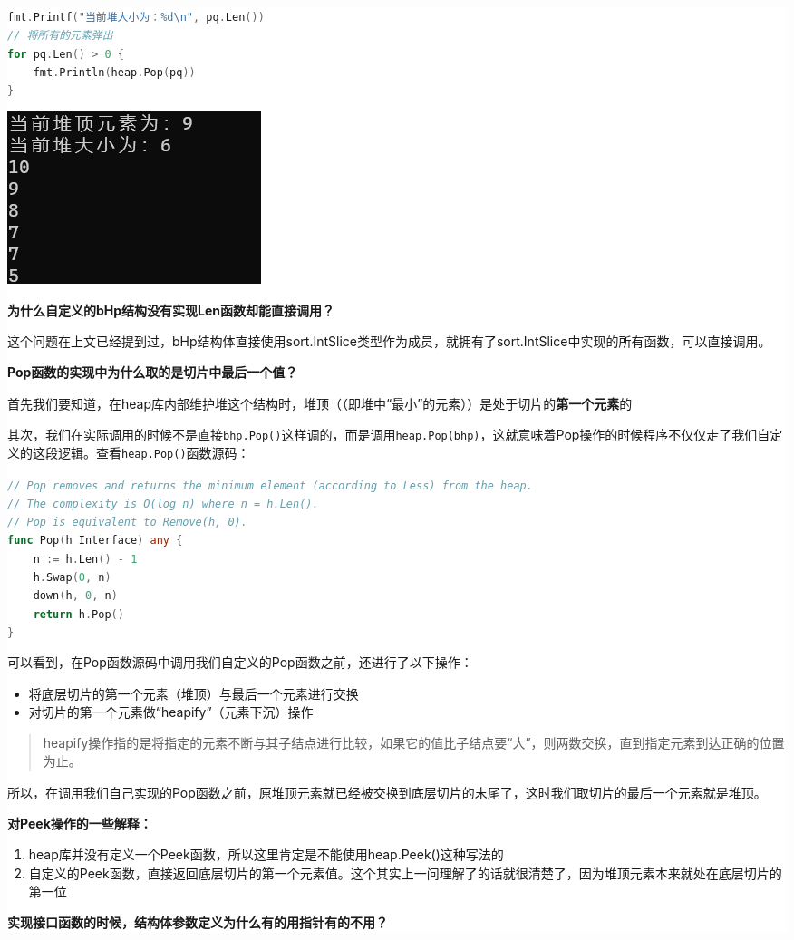 ```go
fmt.Printf("当前堆大小为：%d\n", pq.Len())
// 将所有的元素弹出
for pq.Len() > 0 {
    fmt.Println(heap.Pop(pq))
}
```

![image-20220505185058394](assets/image-20220505185058394.png)

**为什么自定义的bHp结构没有实现Len函数却能直接调用？**

这个问题在上文已经提到过，bHp结构体直接使用sort.IntSlice类型作为成员，就拥有了sort.IntSlice中实现的所有函数，可以直接调用。

**Pop函数的实现中为什么取的是切片中最后一个值？**

首先我们要知道，在heap库内部维护堆这个结构时，堆顶（（即堆中“最小”的元素））是处于切片的**第一个元素**的

其次，我们在实际调用的时候不是直接`bhp.Pop()`这样调的，而是调用`heap.Pop(bhp)`，这就意味着Pop操作的时候程序不仅仅走了我们自定义的这段逻辑。查看`heap.Pop()`函数源码：

```go
// Pop removes and returns the minimum element (according to Less) from the heap.
// The complexity is O(log n) where n = h.Len().
// Pop is equivalent to Remove(h, 0).
func Pop(h Interface) any {
	n := h.Len() - 1
	h.Swap(0, n)
	down(h, 0, n)
	return h.Pop()
}
```

可以看到，在Pop函数源码中调用我们自定义的Pop函数之前，还进行了以下操作：

- 将底层切片的第一个元素（堆顶）与最后一个元素进行交换
- 对切片的第一个元素做“heapify”（元素下沉）操作

> heapify操作指的是将指定的元素不断与其子结点进行比较，如果它的值比子结点要“大”，则两数交换，直到指定元素到达正确的位置为止。

所以，在调用我们自己实现的Pop函数之前，原堆顶元素就已经被交换到底层切片的末尾了，这时我们取切片的最后一个元素就是堆顶。

**对Peek操作的一些解释：**

1. heap库并没有定义一个Peek函数，所以这里肯定是不能使用heap.Peek()这种写法的
2. 自定义的Peek函数，直接返回底层切片的第一个元素值。这个其实上一问理解了的话就很清楚了，因为堆顶元素本来就处在底层切片的第一位

**实现接口函数的时候，结构体参数定义为什么有的用指针有的不用？**
